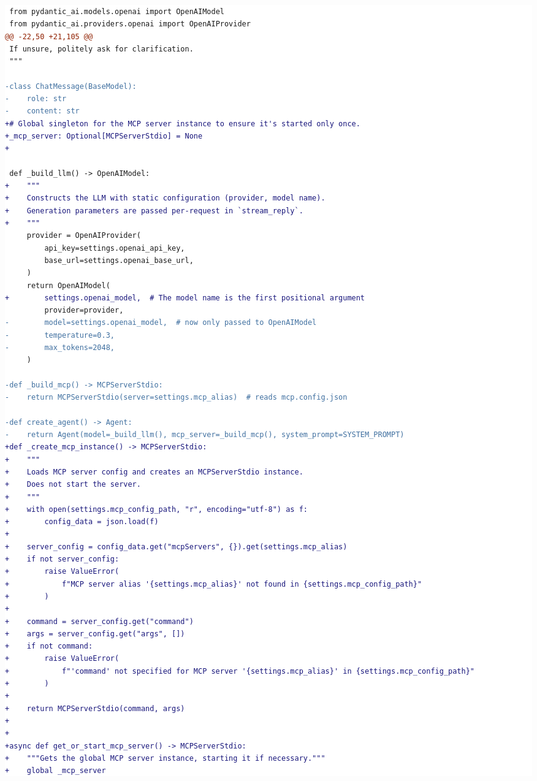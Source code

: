 ```diff
 from pydantic_ai.models.openai import OpenAIModel
 from pydantic_ai.providers.openai import OpenAIProvider
@@ -22,50 +21,105 @@
 If unsure, politely ask for clarification.
 """
 
-class ChatMessage(BaseModel):
-    role: str
-    content: str
+# Global singleton for the MCP server instance to ensure it's started only once.
+_mcp_server: Optional[MCPServerStdio] = None
+
 
 def _build_llm() -> OpenAIModel:
+    """
+    Constructs the LLM with static configuration (provider, model name).
+    Generation parameters are passed per-request in `stream_reply`.
+    """
     provider = OpenAIProvider(
         api_key=settings.openai_api_key,
         base_url=settings.openai_base_url,
     )
     return OpenAIModel(
+        settings.openai_model,  # The model name is the first positional argument
         provider=provider,
-        model=settings.openai_model,  # now only passed to OpenAIModel
-        temperature=0.3,
-        max_tokens=2048,
     )
 
-def _build_mcp() -> MCPServerStdio:
-    return MCPServerStdio(server=settings.mcp_alias)  # reads mcp.config.json
 
-def create_agent() -> Agent:
-    return Agent(model=_build_llm(), mcp_server=_build_mcp(), system_prompt=SYSTEM_PROMPT)
+def _create_mcp_instance() -> MCPServerStdio:
+    """
+    Loads MCP server config and creates an MCPServerStdio instance.
+    Does not start the server.
+    """
+    with open(settings.mcp_config_path, "r", encoding="utf-8") as f:
+        config_data = json.load(f)
+
+    server_config = config_data.get("mcpServers", {}).get(settings.mcp_alias)
+    if not server_config:
+        raise ValueError(
+            f"MCP server alias '{settings.mcp_alias}' not found in {settings.mcp_config_path}"
+        )
+
+    command = server_config.get("command")
+    args = server_config.get("args", [])
+    if not command:
+        raise ValueError(
+            f"'command' not specified for MCP server '{settings.mcp_alias}' in {settings.mcp_config_path}"
+        )
+
+    return MCPServerStdio(command, args)
+
+
+async def get_or_start_mcp_server() -> MCPServerStdio:
+    """Gets the global MCP server instance, starting it if necessary."""
+    global _mcp_server
```